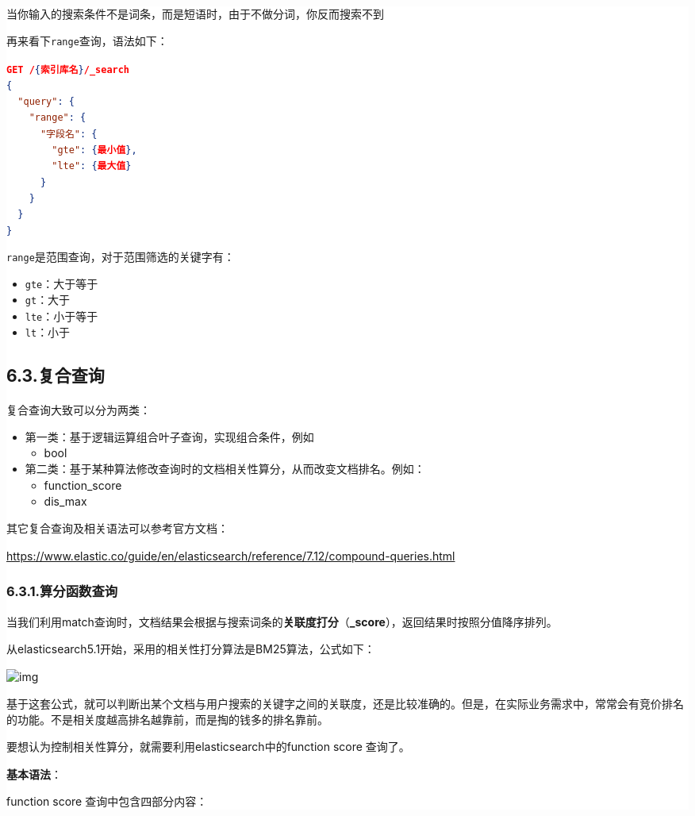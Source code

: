 当你输入的搜索条件不是词条，而是短语时，由于不做分词，你反而搜索不到

再来看下`range`查询，语法如下：

```JSON
GET /{索引库名}/_search
{
  "query": {
    "range": {
      "字段名": {
        "gte": {最小值},
        "lte": {最大值}
      }
    }
  }
}
```

`range`是范围查询，对于范围筛选的关键字有：

- `gte`：大于等于
- `gt`：大于
- `lte`：小于等于
- `lt`：小于



## 6.3.复合查询

复合查询大致可以分为两类：

- 第一类：基于逻辑运算组合叶子查询，实现组合条件，例如
  - bool
- 第二类：基于某种算法修改查询时的文档相关性算分，从而改变文档排名。例如：
  - function_score
  - dis_max

其它复合查询及相关语法可以参考官方文档：

https://www.elastic.co/guide/en/elasticsearch/reference/7.12/compound-queries.html



### 6.3.1.算分函数查询

当我们利用match查询时，文档结果会根据与搜索词条的**关联度打分**（**_score**），返回结果时按照分值降序排列。

从elasticsearch5.1开始，采用的相关性打分算法是BM25算法，公式如下：

![img](https://b11et3un53m.feishu.cn/space/api/box/stream/download/asynccode/?code=MmY5Yzk4ZDdlNjFmYTE1OTE1M2QzMDY0N2I5NjIzZjVfODRQZkduN0UwRkJ1dmc5NUhkSTNLUERQU0N4RnkyejJfVG9rZW46R3hFMmI3Y2d2b01tazV4bmJ5U2NWQjJObkRmXzE3MTk0MDU5NDk6MTcxOTQwOTU0OV9WNA)

基于这套公式，就可以判断出某个文档与用户搜索的关键字之间的关联度，还是比较准确的。但是，在实际业务需求中，常常会有竞价排名的功能。不是相关度越高排名越靠前，而是掏的钱多的排名靠前。

要想认为控制相关性算分，就需要利用elasticsearch中的function score 查询了。

**基本语法**：

function score 查询中包含四部分内容：
